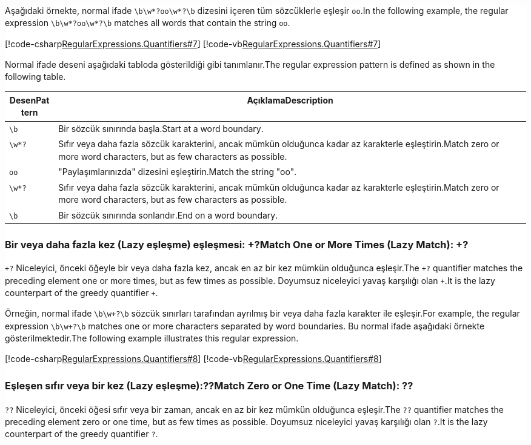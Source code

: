  <span data-ttu-id="d6316-206">Aşağıdaki örnekte, normal ifade `\b\w*?oo\w*?\b` dizesini içeren tüm sözcüklerle eşleşir `oo`.</span><span class="sxs-lookup"><span data-stu-id="d6316-206">In the following example, the regular expression `\b\w*?oo\w*?\b` matches all words that contain the string `oo`.</span></span>  
  
 [!code-csharp[RegularExpressions.Quantifiers#7](../../../samples/snippets/csharp/VS_Snippets_CLR/RegularExpressions.Quantifiers/cs/Quantifiers1.cs#7)]
 [!code-vb[RegularExpressions.Quantifiers#7](../../../samples/snippets/visualbasic/VS_Snippets_CLR/RegularExpressions.Quantifiers/vb/Quantifiers1.vb#7)]  
  
 <span data-ttu-id="d6316-207">Normal ifade deseni aşağıdaki tabloda gösterildiği gibi tanımlanır.</span><span class="sxs-lookup"><span data-stu-id="d6316-207">The regular expression pattern is defined as shown in the following table.</span></span>  
  
|<span data-ttu-id="d6316-208">Desen</span><span class="sxs-lookup"><span data-stu-id="d6316-208">Pattern</span></span>|<span data-ttu-id="d6316-209">Açıklama</span><span class="sxs-lookup"><span data-stu-id="d6316-209">Description</span></span>|  
|-------------|-----------------|  
|`\b`|<span data-ttu-id="d6316-210">Bir sözcük sınırında başla.</span><span class="sxs-lookup"><span data-stu-id="d6316-210">Start at a word boundary.</span></span>|  
|`\w*?`|<span data-ttu-id="d6316-211">Sıfır veya daha fazla sözcük karakterini, ancak mümkün olduğunca kadar az karakterle eşleştirin.</span><span class="sxs-lookup"><span data-stu-id="d6316-211">Match zero or more word characters, but as few characters as possible.</span></span>|  
|`oo`|<span data-ttu-id="d6316-212">"Paylaşımlarınızda" dizesini eşleştirin.</span><span class="sxs-lookup"><span data-stu-id="d6316-212">Match the string "oo".</span></span>|  
|`\w*?`|<span data-ttu-id="d6316-213">Sıfır veya daha fazla sözcük karakterini, ancak mümkün olduğunca kadar az karakterle eşleştirin.</span><span class="sxs-lookup"><span data-stu-id="d6316-213">Match zero or more word characters, but as few characters as possible.</span></span>|  
|`\b`|<span data-ttu-id="d6316-214">Bir sözcük sınırında sonlandır.</span><span class="sxs-lookup"><span data-stu-id="d6316-214">End on a word boundary.</span></span>|  
  
### <a name="match-one-or-more-times-lazy-match-"></a><span data-ttu-id="d6316-215">Bir veya daha fazla kez (Lazy eşleşme) eşleşmesi: +?</span><span class="sxs-lookup"><span data-stu-id="d6316-215">Match One or More Times (Lazy Match): +?</span></span>  
 <span data-ttu-id="d6316-216">`+?` Niceleyici, önceki öğeyle bir veya daha fazla kez, ancak en az bir kez mümkün olduğunca eşleşir.</span><span class="sxs-lookup"><span data-stu-id="d6316-216">The `+?` quantifier matches the preceding element one or more times, but as few times as possible.</span></span> <span data-ttu-id="d6316-217">Doyumsuz niceleyici yavaş karşılığı olan `+`.</span><span class="sxs-lookup"><span data-stu-id="d6316-217">It is the lazy counterpart of the greedy quantifier `+`.</span></span>  
  
 <span data-ttu-id="d6316-218">Örneğin, normal ifade `\b\w+?\b` sözcük sınırları tarafından ayrılmış bir veya daha fazla karakter ile eşleşir.</span><span class="sxs-lookup"><span data-stu-id="d6316-218">For example, the regular expression `\b\w+?\b` matches one or more characters separated by word boundaries.</span></span> <span data-ttu-id="d6316-219">Bu normal ifade aşağıdaki örnekte gösterilmektedir.</span><span class="sxs-lookup"><span data-stu-id="d6316-219">The following example illustrates this regular expression.</span></span>  
  
 [!code-csharp[RegularExpressions.Quantifiers#8](../../../samples/snippets/csharp/VS_Snippets_CLR/RegularExpressions.Quantifiers/cs/Quantifiers1.cs#8)]
 [!code-vb[RegularExpressions.Quantifiers#8](../../../samples/snippets/visualbasic/VS_Snippets_CLR/RegularExpressions.Quantifiers/vb/Quantifiers1.vb#8)]  
  
### <a name="match-zero-or-one-time-lazy-match-"></a><span data-ttu-id="d6316-220">Eşleşen sıfır veya bir kez (Lazy eşleşme):??</span><span class="sxs-lookup"><span data-stu-id="d6316-220">Match Zero or One Time (Lazy Match): ??</span></span>  
 <span data-ttu-id="d6316-221">`??` Niceleyici, önceki öğesi sıfır veya bir zaman, ancak en az bir kez mümkün olduğunca eşleşir.</span><span class="sxs-lookup"><span data-stu-id="d6316-221">The `??` quantifier matches the preceding element zero or one time, but as few times as possible.</span></span> <span data-ttu-id="d6316-222">Doyumsuz niceleyici yavaş karşılığı olan `?`.</span><span class="sxs-lookup"><span data-stu-id="d6316-222">It is the lazy counterpart of the greedy quantifier `?`.</span></span>  
  